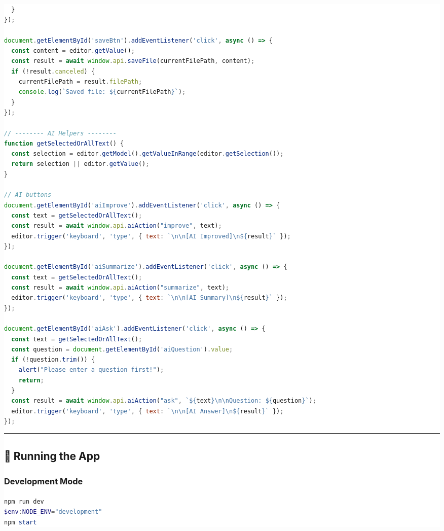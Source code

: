 ```javascript
  }
});

document.getElementById('saveBtn').addEventListener('click', async () => {
  const content = editor.getValue();
  const result = await window.api.saveFile(currentFilePath, content);
  if (!result.canceled) {
    currentFilePath = result.filePath;
    console.log(`Saved file: ${currentFilePath}`);
  }
});

// -------- AI Helpers --------
function getSelectedOrAllText() {
  const selection = editor.getModel().getValueInRange(editor.getSelection());
  return selection || editor.getValue();
}

// AI buttons
document.getElementById('aiImprove').addEventListener('click', async () => {
  const text = getSelectedOrAllText();
  const result = await window.api.aiAction("improve", text);
  editor.trigger('keyboard', 'type', { text: `\n\n[AI Improved]\n${result}` });
});

document.getElementById('aiSummarize').addEventListener('click', async () => {
  const text = getSelectedOrAllText();
  const result = await window.api.aiAction("summarize", text);
  editor.trigger('keyboard', 'type', { text: `\n\n[AI Summary]\n${result}` });
});

document.getElementById('aiAsk').addEventListener('click', async () => {
  const text = getSelectedOrAllText();
  const question = document.getElementById('aiQuestion').value;
  if (!question.trim()) {
    alert("Please enter a question first!");
    return;
  }
  const result = await window.api.aiAction("ask", `${text}\n\nQuestion: ${question}`);
  editor.trigger('keyboard', 'type', { text: `\n\n[AI Answer]\n${result}` });
});
```

---

## 🚀 Running the App

### Development Mode

```powershell
npm run dev
$env:NODE_ENV="development"
npm start
```
